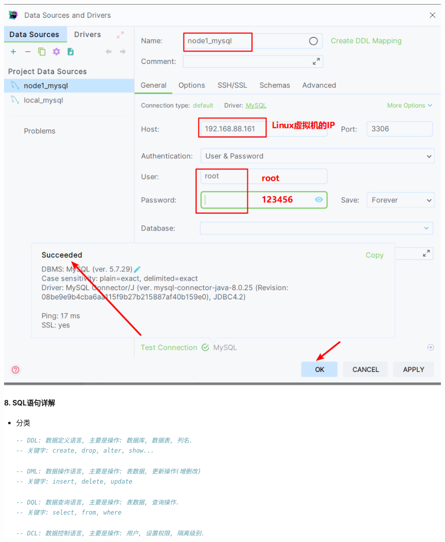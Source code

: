   ![1717388979424](assets/1717388979424.png)



#### 8. SQL语句详解

* 分类

  ```sql
  -- DDL: 数据定义语言, 主要是操作: 数据库, 数据表, 列名.
  -- 关键字: create, drop, alter, show...
  
  -- DML: 数据操作语言, 主要是操作: 表数据, 更新操作(增删改)
  -- 关键字: insert, delete, update
  
  -- DQL: 数据查询语言, 主要是操作: 表数据, 查询操作.
  -- 关键字: select, from, where
  
  -- DCL: 数据控制语言, 主要是操作: 用户, 设置权限, 隔离级别.
  
  
  ```
